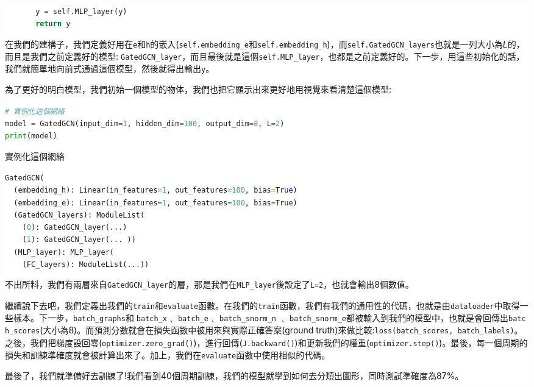  ```python
        y = self.MLP_layer(y)
        return y
 ```


在我們的建構子，我們定義好用在`e`和`h`的嵌入(`self.embedding_e`和`self.embedding_h`)，而`self.GatedGCN_layers`也就是一列大小為$L$的，而且是我們之前定義好的模型: `GatedGCN_layer`，而且最後就是這個`self.MLP_layer`，也都是之前定義好的。下一步，用這些初始化的話，我們就簡單地向前式通過這個模型，然後就得出輸出`y`。


為了更好的明白模型，我們初始一個模型的物体，我們也把它顯示出來更好地用視覺來看清楚這個模型:

```python
# 實例化這個網絡
model = GatedGCN(input_dim=1, hidden_dim=100, output_dim=8, L=2)
print(model)
```


實例化這個網絡

```python
GatedGCN(
  (embedding_h): Linear(in_features=1, out_features=100, bias=True)
  (embedding_e): Linear(in_features=1, out_features=100, bias=True)
  (GatedGCN_layers): ModuleList(
    (0): GatedGCN_layer(...)
    (1): GatedGCN_layer(... ))
  (MLP_layer): MLP_layer(
    (FC_layers): ModuleList(...))
```


不出所料，我們有兩層來自`GatedGCN_layer`的層，那是我們在`MLP_layer`後設定了`L=2`，也就會輸出8個數值。


繼續說下去吧，我們定義出我們的`train`和`evaluate`函數。在我們的`train`函數，我們有我們的通用性的代碼，也就是由`dataloader`中取得一些樣本。下一步，`batch_graphs`和 `batch_x`﹑ `batch_e`﹑ `batch_snorm_n` ﹑ `batch_snorm_e`都被輸入到我們的模型中，也就是會回傳出`batch_scores`(大小為8)。而預測分數就會在損失函數中被用來與實際正確答案(ground truth)來做比較:`loss(batch_scores, batch_labels)`。之後，我們把梯度設回零(`optimizer.zero_grad()`)，進行回傳(`J.backward()`)和更新我們的權重(`optimizer.step()`)。最後，每一個周期的損失和訓練準確度就會被計算出來了。加上，我們在`evaluate`函數中使用相似的代碼。


最後了，我們就準備好去訓練了!我們看到40個周期訓練，我們的模型就學到如何去分類出圖形，同時測試準確度為$87$%。
